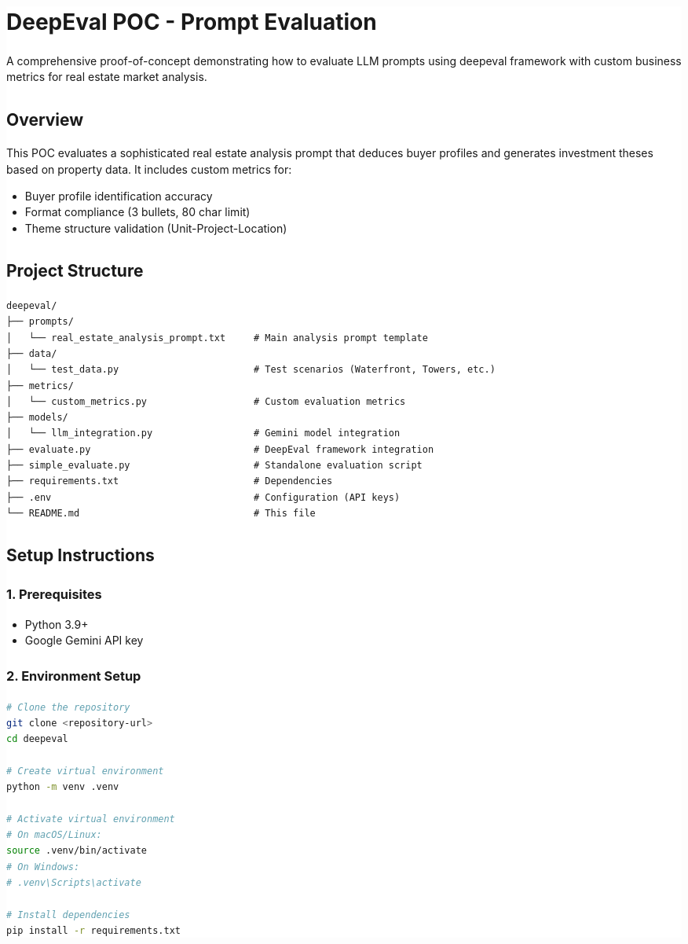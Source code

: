# DeepEval POC - Prompt Evaluation

A comprehensive proof-of-concept demonstrating how to evaluate LLM prompts using deepeval framework with custom business metrics for real estate market analysis.

## Overview

This POC evaluates a sophisticated real estate analysis prompt that deduces buyer profiles and generates investment theses based on property data. It includes custom metrics for:
- Buyer profile identification accuracy
- Format compliance (3 bullets, 80 char limit)
- Theme structure validation (Unit-Project-Location)

## Project Structure

```
deepeval/
├── prompts/
│   └── real_estate_analysis_prompt.txt     # Main analysis prompt template
├── data/
│   └── test_data.py                        # Test scenarios (Waterfront, Towers, etc.)
├── metrics/
│   └── custom_metrics.py                   # Custom evaluation metrics
├── models/
│   └── llm_integration.py                  # Gemini model integration
├── evaluate.py                             # DeepEval framework integration
├── simple_evaluate.py                      # Standalone evaluation script
├── requirements.txt                        # Dependencies
├── .env                                    # Configuration (API keys)
└── README.md                               # This file
```

## Setup Instructions

### 1. Prerequisites
- Python 3.9+
- Google Gemini API key

### 2. Environment Setup

```bash
# Clone the repository
git clone <repository-url>
cd deepeval

# Create virtual environment
python -m venv .venv

# Activate virtual environment
# On macOS/Linux:
source .venv/bin/activate
# On Windows:
# .venv\Scripts\activate

# Install dependencies
pip install -r requirements.txt
```
